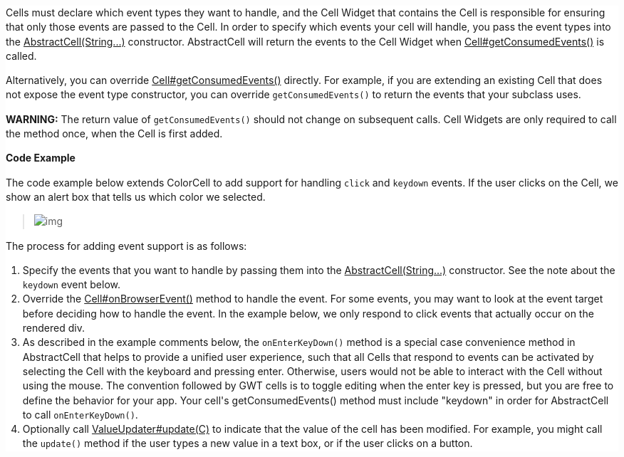 Cells must declare which event types they want to handle, and the Cell Widget that contains the Cell is responsible for ensuring that only those events are passed to the Cell.
In order to specify which events your cell will handle, you pass the event types into the
[AbstractCell(String...)](/javadoc/latest/com/google/gwt/cell/client/AbstractCell.html#AbstractCell-java.lang.String...-)
constructor. AbstractCell will return the events to the Cell Widget when
[Cell#getConsumedEvents()](/javadoc/latest/com/google/gwt/cell/client/Cell.html#getConsumedEvents--)
is called.

Alternatively, you can override 
[Cell#getConsumedEvents()](/javadoc/latest/com/google/gwt/cell/client/Cell.html#getConsumedEvents--)
directly. For example, if you are extending an existing Cell that does not expose the event type constructor, you can override `getConsumedEvents()` to return the
events that your subclass uses.

**WARNING:** The return value of `getConsumedEvents()` should not change on subsequent calls. Cell Widgets are only required to call the
method once, when the Cell is first added.

**Code Example**

The code example below extends ColorCell to add support for handling `click` and `keydown` events. If the user clicks on the Cell, we
show an alert box that tells us which color we selected.

> ![img](images/CustomCells-HandlingEvents.png)

The process for adding event support is as follows:

1.  Specify the events that you want to handle by passing them into the
    [AbstractCell(String...)](/javadoc/latest/com/google/gwt/cell/client/AbstractCell.html#AbstractCell-java.lang.String...-)
    constructor. See the note about the `keydown` event below.
2.  Override the
    [Cell#onBrowserEvent()](/javadoc/latest/com/google/gwt/cell/client/Cell.html#onBrowserEvent-com.google.gwt.cell.client.Cell.Context-com.google.gwt.dom.client.Element-C-com.google.gwt.dom.client.NativeEvent-com.google.gwt.cell.client.ValueUpdater-) method to handle the event. For some events, you may want to look at the event target before deciding how to handle the event.
    In the example below, we only respond to click events that actually occur on the rendered div.
3.  As described in the example comments below, the `onEnterKeyDown()` method is a special case convenience method in AbstractCell that helps to provide
    a unified user experience, such that all Cells that respond to events can be activated by selecting the Cell with the keyboard and pressing enter.  Otherwise,
    users would not be able to interact with the Cell without using the mouse. The convention followed by GWT cells is to toggle editing when the enter key is
    pressed, but you are free to define the behavior for your app. Your cell's getConsumedEvents() method must include "keydown" in order for AbstractCell to call
    `onEnterKeyDown()`.
4.  Optionally call    [ValueUpdater#update(C)](/javadoc/latest/com/google/gwt/cell/client/ValueUpdater.html#update-C-)
    to indicate that the value of the cell has been modified. For example, you might call the `update()` method if the user types a new value in a text
    box, or if the user clicks on a button.

